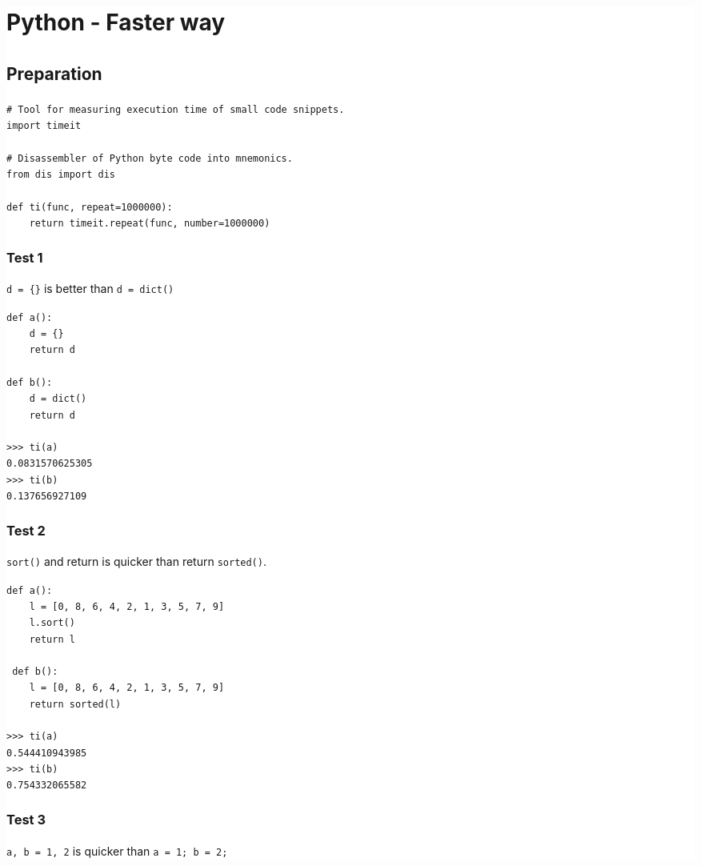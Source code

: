 Python - Faster way
===================

Preparation
-----------

    # Tool for measuring execution time of small code snippets.
    import timeit

    # Disassembler of Python byte code into mnemonics.
    from dis import dis

    def ti(func, repeat=1000000):
        return timeit.repeat(func, number=1000000)

### Test 1

`d = {}` is better than `d = dict()`

    def a():
        d = {}
        return d

    def b():
        d = dict()
        return d

    >>> ti(a)
    0.0831570625305
    >>> ti(b)
    0.137656927109

### Test 2

`sort()` and return is quicker than return `sorted()`.

    def a():
        l = [0, 8, 6, 4, 2, 1, 3, 5, 7, 9]
        l.sort()
        return l

     def b():
        l = [0, 8, 6, 4, 2, 1, 3, 5, 7, 9]
        return sorted(l)

    >>> ti(a)
    0.544410943985
    >>> ti(b)
    0.754332065582

### Test 3

`a, b = 1, 2` is quicker than `a = 1; b = 2;`
